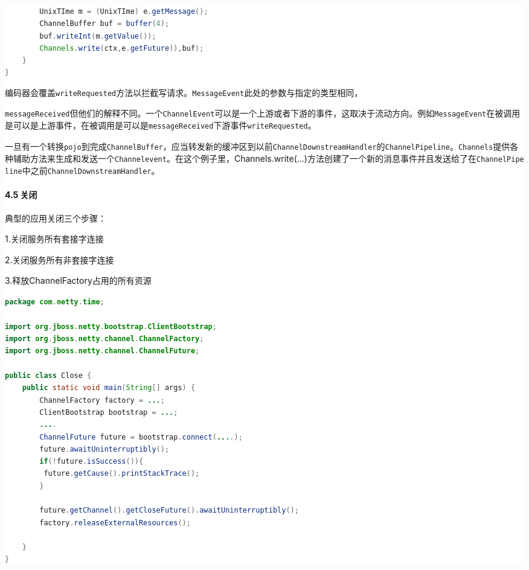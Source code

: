```java
        UnixTIme m = (UnixTIme) e.getMessage();
        ChannelBuffer buf = buffer(4);
        buf.writeInt(m.getValue());
        Channels.write(ctx,e.getFuture(),buf);
    }
}
```

编码器会覆盖`writeRequested`方法以拦截写请求。`MessageEvent`此处的参数与指定的类型相同，

`messageReceived`但他们的解释不同。一个`ChannelEvent`可以是一个上游或者下游的事件，这取决于流动方向。例如`MessageEvent`在被调用是可以是上游事件，在被调用是可以是`messageReceived`下游事件`writeRequested`。

一旦有一个转换`pojo`到完成`ChannelBuffer`，应当转发新的缓冲区到以前`ChannelDownstreamHandler`的`ChannelPipeline`。`Channels`提供各种辅助方法来生成和发送一个`Channelevent`。在这个例子里，Channels.write(...)方法创建了一个新的消息事件并且发送给了在`ChannelPipeline`中之前`ChannelDownstreamHandler`。



#### 4.5 关闭

典型的应用关闭三个步骤：

1.关闭服务所有套接字连接

2.关闭服务所有非套接字连接

3.释放ChannelFactory占用的所有资源

```java
package com.netty.time;

import org.jboss.netty.bootstrap.ClientBootstrap;
import org.jboss.netty.channel.ChannelFactory;
import org.jboss.netty.channel.ChannelFuture;

public class Close {
    public static void main(String[] args) {
        ChannelFactory factory = ...;
        ClientBootstrap bootstrap = ...;
        ....
        ChannelFuture future = bootstrap.connect(....);
        future.awaitUninterruptibly();
        if(!future.isSuccess()){
         future.getCause().printStackTrace();   
        }
        
        future.getChannel().getCloseFuture().awaitUninterruptibly();
        factory.releaseExternalResources();
        
    }
}
```


